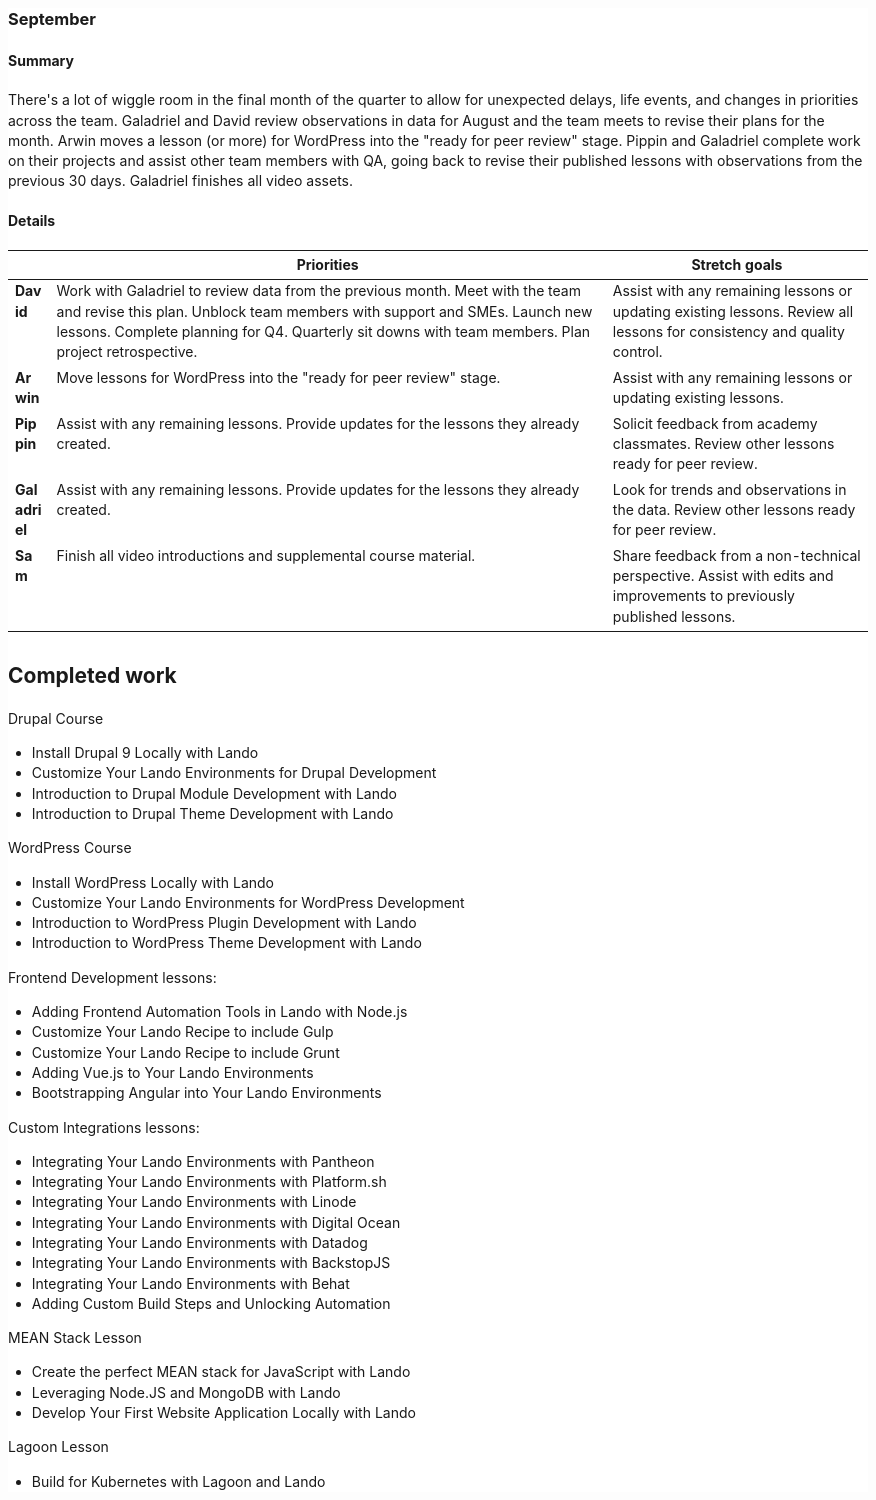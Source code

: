 ### September
#### Summary
There's a lot of wiggle room in the final month of the quarter to allow for unexpected delays, life events, and changes in priorities across the team. Galadriel and David review observations in data for August and the team meets to revise their plans for the month. Arwin moves a lesson (or more) for WordPress into the "ready for peer review" stage. Pippin and Galadriel complete work on their projects and assist other team members with QA, going back to revise their published lessons with observations from the previous 30 days. Galadriel finishes all video assets.

#### Details
| | Priorities | Stretch goals |
--- | --- | --- |
**David** | Work with Galadriel to review data from the previous month. Meet with the team and revise this plan. Unblock team members with support and SMEs. Launch new lessons. Complete planning for Q4. Quarterly sit downs with team members. Plan project retrospective. | Assist with any remaining lessons or updating existing lessons. Review all lessons for consistency and quality control. |
**Arwin** | Move lessons for WordPress into the "ready for peer review" stage. | Assist with any remaining lessons or updating existing lessons. |
**Pippin** | Assist with any remaining lessons. Provide updates for the lessons they already created. | Solicit feedback from academy classmates. Review other lessons ready for peer review. |
**Galadriel** | Assist with any remaining lessons. Provide updates for the lessons they already created. | Look for trends and observations in the data. Review other lessons ready for peer review. |
**Sam** | Finish all video introductions and supplemental course material. | Share feedback from a non-technical perspective. Assist with edits and improvements to previously published lessons. |

## Completed work

Drupal Course
 - Install Drupal 9 Locally with Lando
 - Customize Your Lando Environments for Drupal Development
 - Introduction to Drupal Module Development with Lando
 - Introduction to Drupal Theme Development with Lando

WordPress Course
 - Install WordPress Locally with Lando
 - Customize Your Lando Environments for WordPress Development
 - Introduction to WordPress Plugin Development with Lando
 - Introduction to WordPress Theme Development with Lando

Frontend Development lessons:
 - Adding Frontend Automation Tools in Lando with Node.js
 - Customize Your Lando Recipe to include Gulp
 - Customize Your Lando Recipe to include Grunt
 - Adding Vue.js to Your Lando Environments
 - Bootstrapping Angular into Your Lando Environments

Custom Integrations lessons:
 - Integrating Your Lando Environments with Pantheon
 - Integrating Your Lando Environments with Platform.sh
 - Integrating Your Lando Environments with Linode
 - Integrating Your Lando Environments with Digital Ocean
 - Integrating Your Lando Environments with Datadog
 - Integrating Your Lando Environments with BackstopJS
 - Integrating Your Lando Environments with Behat
 - Adding Custom Build Steps and Unlocking Automation

MEAN Stack Lesson
 - Create the perfect MEAN stack for JavaScript with Lando
 - Leveraging Node.JS and MongoDB with Lando
 - Develop Your First Website Application Locally with Lando


Lagoon Lesson
 - Build for Kubernetes with Lagoon and Lando